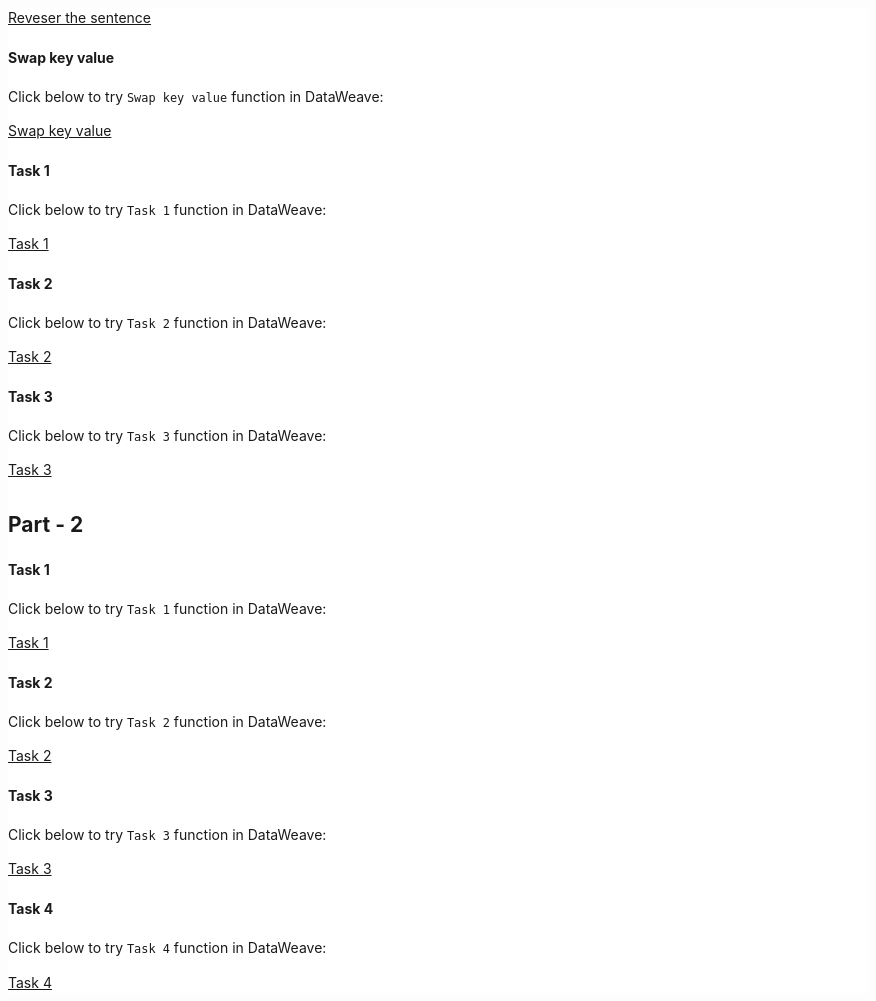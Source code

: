 <a href="https://dataweave.mulesoft.com/learn/playground?projectMethod=GHRepo&repo=mulecraft-training-org/mc-mylesh-dataweave&path=Exercise/reverseTheSentence">Reveser the sentence</a>

#### Swap key value

Click below to try `Swap key value` function in DataWeave:

<a href="https://dataweave.mulesoft.com/learn/playground?projectMethod=GHRepo&repo=mulecraft-training-org/mc-mylesh-dataweave&path=Exercise/swap(key:value)">Swap key value</a>

#### Task 1

Click below to try `Task 1` function in DataWeave:

<a href="https://dataweave.mulesoft.com/learn/playground?projectMethod=GHRepo&repo=mulecraft-training-org/mc-mylesh-dataweave&path=Exercise/task1">Task 1</a>

#### Task 2

Click below to try `Task 2` function in DataWeave:

<a href="https://dataweave.mulesoft.com/learn/playground?projectMethod=GHRepo&repo=mulecraft-training-org/mc-mylesh-dataweave&path=Exercise/task2">Task 2</a>

#### Task 3

Click below to try `Task 3` function in DataWeave:

<a href="https://dataweave.mulesoft.com/learn/playground?projectMethod=GHRepo&repo=mulecraft-training-org/mc-mylesh-dataweave&path=Exercise/task3">Task 3</a>

## Part - 2
#### Task 1

Click below to try `Task 1` function in DataWeave:

<a href="https://dataweave.mulesoft.com/learn/playground?projectMethod=GHRepo&repo=mulecraft-training-org/mc-mylesh-dataweave&path=Exercise/part2/task1">Task 1</a>

#### Task 2

Click below to try `Task 2` function in DataWeave:

<a href="https://dataweave.mulesoft.com/learn/playground?projectMethod=GHRepo&repo=mulecraft-training-org/mc-mylesh-dataweave&path=Exercise/part2/task2">Task 2</a>

#### Task 3

Click below to try `Task 3` function in DataWeave:

<a href="https://dataweave.mulesoft.com/learn/playground?projectMethod=GHRepo&repo=mulecraft-training-org/mc-mylesh-dataweave&path=Exercise/part2/task3">Task 3</a>

#### Task 4

Click below to try `Task 4` function in DataWeave:

<a href="https://dataweave.mulesoft.com/learn/playground?projectMethod=GHRepo&repo=mulecraft-training-org/mc-mylesh-dataweave&path=Exercise/part2/task4">Task 4</a>

